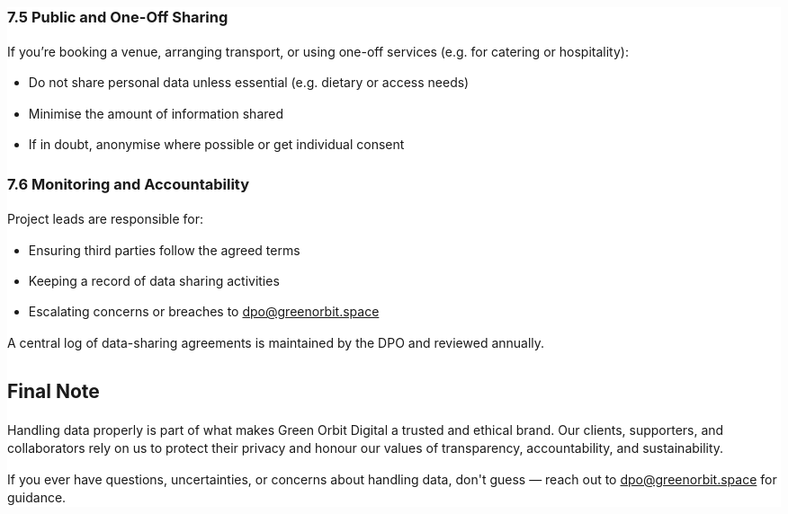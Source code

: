 

### 7.5 Public and One-Off Sharing

If you’re booking a venue, arranging transport, or using one-off services (e.g. for catering or hospitality):

- Do not share personal data unless essential (e.g. dietary or access needs)

- Minimise the amount of information shared

- If in doubt, anonymise where possible or get individual consent



### 7.6 Monitoring and Accountability

Project leads are responsible for:

- Ensuring third parties follow the agreed terms

- Keeping a record of data sharing activities

- Escalating concerns or breaches to dpo@greenorbit.space 

A central log of data-sharing agreements is maintained by the DPO and reviewed annually.



## Final Note

Handling data properly is part of what makes Green Orbit Digital a trusted and ethical brand. Our clients, supporters, and collaborators rely on us to protect their privacy and honour our values of transparency, accountability, and sustainability.

If you ever have questions, uncertainties, or concerns about handling data, don't guess — reach out to dpo@greenorbit.space for guidance.




